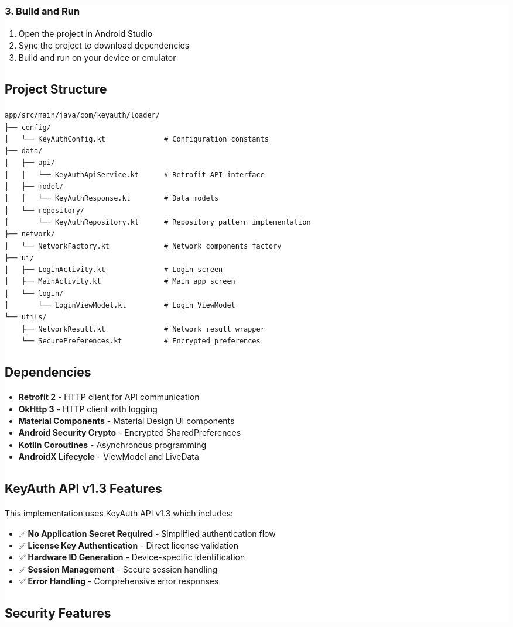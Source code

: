 ### 3. Build and Run

1. Open the project in Android Studio
2. Sync the project to download dependencies
3. Build and run on your device or emulator

## Project Structure

```
app/src/main/java/com/keyauth/loader/
├── config/
│   └── KeyAuthConfig.kt              # Configuration constants
├── data/
│   ├── api/
│   │   └── KeyAuthApiService.kt      # Retrofit API interface
│   ├── model/
│   │   └── KeyAuthResponse.kt        # Data models
│   └── repository/
│       └── KeyAuthRepository.kt      # Repository pattern implementation
├── network/
│   └── NetworkFactory.kt             # Network components factory
├── ui/
│   ├── LoginActivity.kt              # Login screen
│   ├── MainActivity.kt               # Main app screen
│   └── login/
│       └── LoginViewModel.kt         # Login ViewModel
└── utils/
    ├── NetworkResult.kt              # Network result wrapper
    └── SecurePreferences.kt          # Encrypted preferences
```

## Dependencies

- **Retrofit 2** - HTTP client for API communication
- **OkHttp 3** - HTTP client with logging
- **Material Components** - Material Design UI components
- **Android Security Crypto** - Encrypted SharedPreferences
- **Kotlin Coroutines** - Asynchronous programming
- **AndroidX Lifecycle** - ViewModel and LiveData

## KeyAuth API v1.3 Features

This implementation uses KeyAuth API v1.3 which includes:

- ✅ **No Application Secret Required** - Simplified authentication flow
- ✅ **License Key Authentication** - Direct license validation
- ✅ **Hardware ID Generation** - Device-specific identification
- ✅ **Session Management** - Secure session handling
- ✅ **Error Handling** - Comprehensive error responses

## Security Features
